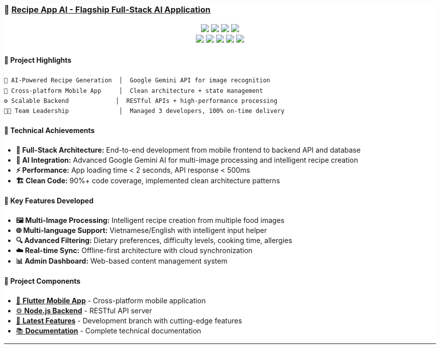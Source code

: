 ### 🍳 [Recipe App AI - Flagship Full-Stack AI Application](https://github.com/Nguyen99QT/RecipeApp)

<div align="center">
  <img src="https://img.shields.io/badge/Role-Team%20Leader%20%26%20Full--Stack%20Developer-blue?style=for-the-badge">
  <img src="https://img.shields.io/badge/Team%20Size-3%20Developers-green?style=for-the-badge">
  <img src="https://img.shields.io/badge/Duration-1%20Month-orange?style=for-the-badge">
  <img src="https://img.shields.io/badge/Status-100%25%20Complete-brightgreen?style=for-the-badge">
</div>

<div align="center">
  <img src="https://img.shields.io/badge/Flutter-02569B?style=for-the-badge&logo=flutter&logoColor=white">
  <img src="https://img.shields.io/badge/Node.js-43853D?style=for-the-badge&logo=node.js&logoColor=white">
  <img src="https://img.shields.io/badge/MongoDB-4EA94B?style=for-the-badge&logo=mongodb&logoColor=white">
  <img src="https://img.shields.io/badge/Google%20AI-4285F4?style=for-the-badge&logo=google&logoColor=white">
  <img src="https://img.shields.io/badge/Firebase-039BE5?style=for-the-badge&logo=Firebase&logoColor=white">
</div>

#### 🌟 **Project Highlights**
```
🤖 AI-Powered Recipe Generation  │  Google Gemini API for image recognition
📱 Cross-platform Mobile App     │  Clean architecture + state management  
⚙️ Scalable Backend             │  RESTful APIs + high-performance processing
👨‍💼 Team Leadership              │  Managed 3 developers, 100% on-time delivery
```

#### 🚀 **Technical Achievements**
- **🎯 Full-Stack Architecture:** End-to-end development from mobile frontend to backend API and database
- **🤖 AI Integration:** Advanced Google Gemini AI for multi-image processing and intelligent recipe creation
- **⚡ Performance:** App loading time < 2 seconds, API response < 500ms
- **🏗️ Clean Code:** 90%+ code coverage, implemented clean architecture patterns

#### 🎨 **Key Features Developed**
- **🖼️ Multi-Image Processing:** Intelligent recipe creation from multiple food images
- **🌐 Multi-language Support:** Vietnamese/English with intelligent input helper
- **🔍 Advanced Filtering:** Dietary preferences, difficulty levels, cooking time, allergies
- **☁️ Real-time Sync:** Offline-first architecture with cloud synchronization
- **📊 Admin Dashboard:** Web-based content management system

#### 📱 **Project Components**
- [📱 **Flutter Mobile App**](https://github.com/Nguyen99QT/RecipeApp/tree/main/Flutter%20Receipe%20App/recipe_app) - Cross-platform mobile application
- [⚙️ **Node.js Backend**](https://github.com/Nguyen99QT/RecipeApp/tree/main/Recipe%20App%20Admin%20Panel%20Source%20Code/Script) - RESTful API server
- [🌟 **Latest Features**](https://github.com/Nguyen99QT/RecipeApp/tree/huy2) - Development branch with cutting-edge features
- [📚 **Documentation**](https://github.com/Nguyen99QT/RecipeApp/tree/main/Flutter%20Receipe%20App%20Documentation) - Complete technical documentation

---